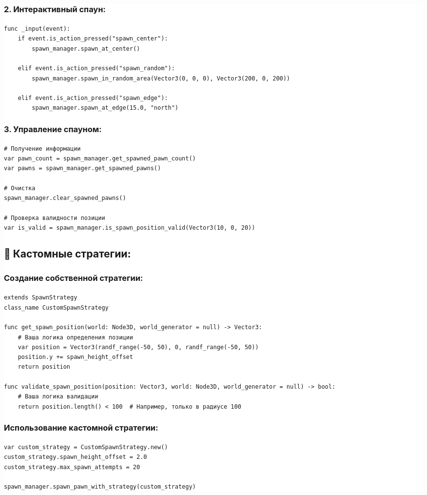 ### **2. Интерактивный спаун:**
```gdscript
func _input(event):
	if event.is_action_pressed("spawn_center"):
		spawn_manager.spawn_at_center()
	
	elif event.is_action_pressed("spawn_random"):
		spawn_manager.spawn_in_random_area(Vector3(0, 0, 0), Vector3(200, 0, 200))
	
	elif event.is_action_pressed("spawn_edge"):
		spawn_manager.spawn_at_edge(15.0, "north")
```

### **3. Управление спауном:**
```gdscript
# Получение информации
var pawn_count = spawn_manager.get_spawned_pawn_count()
var pawns = spawn_manager.get_spawned_pawns()

# Очистка
spawn_manager.clear_spawned_pawns()

# Проверка валидности позиции
var is_valid = spawn_manager.is_spawn_position_valid(Vector3(10, 0, 20))
```

## 🔧 **Кастомные стратегии:**

### **Создание собственной стратегии:**
```gdscript
extends SpawnStrategy
class_name CustomSpawnStrategy

func get_spawn_position(world: Node3D, world_generator = null) -> Vector3:
	# Ваша логика определения позиции
	var position = Vector3(randf_range(-50, 50), 0, randf_range(-50, 50))
	position.y += spawn_height_offset
	return position

func validate_spawn_position(position: Vector3, world: Node3D, world_generator = null) -> bool:
	# Ваша логика валидации
	return position.length() < 100  # Например, только в радиусе 100
```

### **Использование кастомной стратегии:**
```gdscript
var custom_strategy = CustomSpawnStrategy.new()
custom_strategy.spawn_height_offset = 2.0
custom_strategy.max_spawn_attempts = 20

spawn_manager.spawn_pawn_with_strategy(custom_strategy)
```
